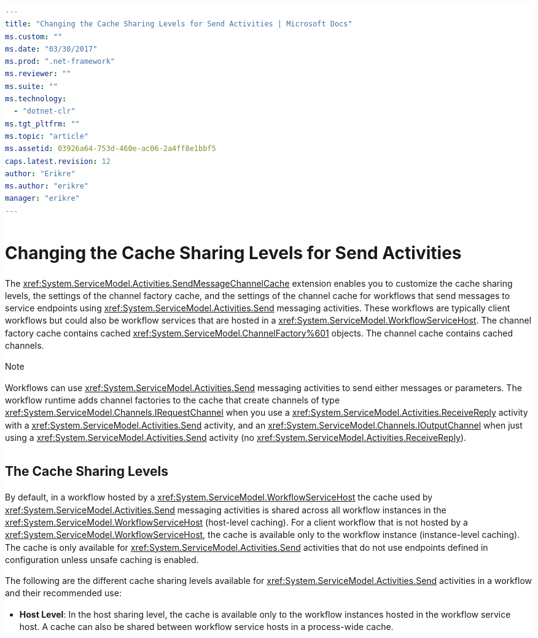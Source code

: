 ```yaml
---
title: "Changing the Cache Sharing Levels for Send Activities | Microsoft Docs"
ms.custom: ""
ms.date: "03/30/2017"
ms.prod: ".net-framework"
ms.reviewer: ""
ms.suite: ""
ms.technology: 
  - "dotnet-clr"
ms.tgt_pltfrm: ""
ms.topic: "article"
ms.assetid: 03926a64-753d-460e-ac06-2a4ff8e1bbf5
caps.latest.revision: 12
author: "Erikre"
ms.author: "erikre"
manager: "erikre"
---
```

# Changing the Cache Sharing Levels for Send Activities
The <xref:System.ServiceModel.Activities.SendMessageChannelCache> extension enables you to customize the cache sharing levels, the settings of the channel factory cache, and the settings of the channel cache for workflows that send messages to service endpoints using <xref:System.ServiceModel.Activities.Send> messaging activities. These workflows are typically client workflows but could also be workflow services that are hosted in a <xref:System.ServiceModel.WorkflowServiceHost>. The channel factory cache contains cached <xref:System.ServiceModel.ChannelFactory%601> objects. The channel cache contains cached channels.  
  
> [!NOTE]
>  Workflows can use <xref:System.ServiceModel.Activities.Send> messaging activities to send either messages or parameters. The workflow runtime adds channel factories to the cache that create channels of type <xref:System.ServiceModel.Channels.IRequestChannel> when you use a <xref:System.ServiceModel.Activities.ReceiveReply> activity with a <xref:System.ServiceModel.Activities.Send> activity, and an <xref:System.ServiceModel.Channels.IOutputChannel> when just using a <xref:System.ServiceModel.Activities.Send> activity (no <xref:System.ServiceModel.Activities.ReceiveReply>).  
  
## The Cache Sharing Levels  
 By default, in a workflow hosted by a <xref:System.ServiceModel.WorkflowServiceHost> the cache used by <xref:System.ServiceModel.Activities.Send> messaging activities is shared across all workflow instances in the <xref:System.ServiceModel.WorkflowServiceHost> (host-level caching). For a client workflow that is not hosted by a <xref:System.ServiceModel.WorkflowServiceHost>, the cache is available only to the workflow instance (instance-level caching). The cache is only available for <xref:System.ServiceModel.Activities.Send> activities that do not use endpoints defined in configuration unless unsafe caching is enabled.  
  
 The following are the different cache sharing levels available for <xref:System.ServiceModel.Activities.Send> activities in a workflow and their recommended use:  
  
-   **Host Level**: In the host sharing level, the cache is available only to the workflow instances hosted in the workflow service host. A cache can also be shared between workflow service hosts in a process-wide cache.  
  